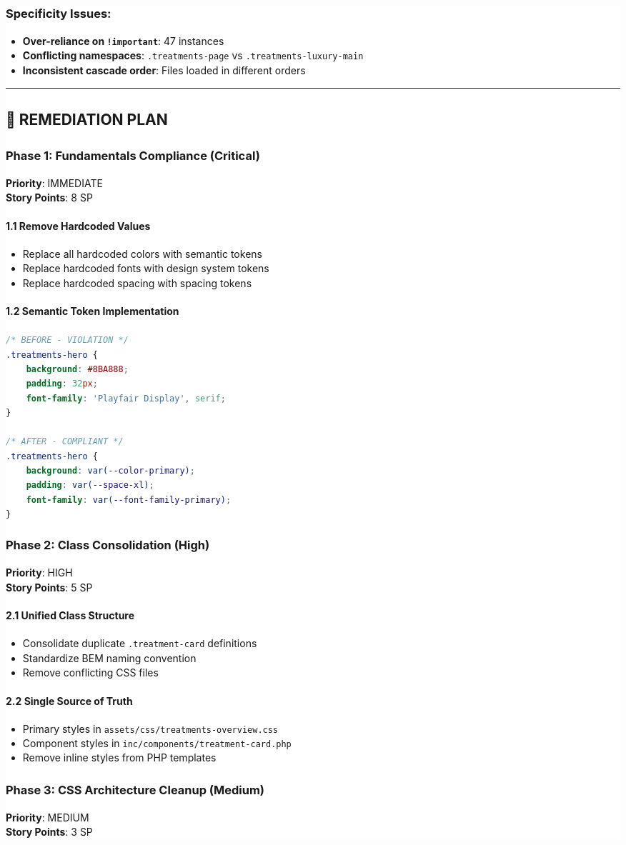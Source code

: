 ### **Specificity Issues:**
- **Over-reliance on `!important`**: 47 instances
- **Conflicting namespaces**: `.treatments-page` vs `.treatments-luxury-main`
- **Inconsistent cascade order**: Files loaded in different orders

---

## 🔧 **REMEDIATION PLAN**

### **Phase 1: Fundamentals Compliance (Critical)**
**Priority**: IMMEDIATE  
**Story Points**: 8 SP  

#### **1.1 Remove Hardcoded Values**
- Replace all hardcoded colors with semantic tokens
- Replace hardcoded fonts with design system tokens
- Replace hardcoded spacing with spacing tokens

#### **1.2 Semantic Token Implementation**
```css
/* BEFORE - VIOLATION */
.treatments-hero {
    background: #8BA888;
    padding: 32px;
    font-family: 'Playfair Display', serif;
}

/* AFTER - COMPLIANT */
.treatments-hero {
    background: var(--color-primary);
    padding: var(--space-xl);
    font-family: var(--font-family-primary);
}
```

### **Phase 2: Class Consolidation (High)**
**Priority**: HIGH  
**Story Points**: 5 SP  

#### **2.1 Unified Class Structure**
- Consolidate duplicate `.treatment-card` definitions
- Standardize BEM naming convention
- Remove conflicting CSS files

#### **2.2 Single Source of Truth**
- Primary styles in `assets/css/treatments-overview.css`
- Component styles in `inc/components/treatment-card.php`
- Remove inline styles from PHP templates

### **Phase 3: CSS Architecture Cleanup (Medium)**
**Priority**: MEDIUM  
**Story Points**: 3 SP  
